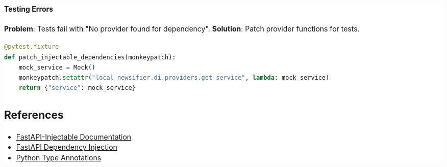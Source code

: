 #### Testing Errors
**Problem**: Tests fail with "No provider found for dependency".
**Solution**: Patch provider functions for tests.

```python
@pytest.fixture
def patch_injectable_dependencies(monkeypatch):
    mock_service = Mock()
    monkeypatch.setattr("local_newsifier.di.providers.get_service", lambda: mock_service)
    return {"service": mock_service}
```

## References

- [FastAPI-Injectable Documentation](https://fastapi-injectable.readme.io/)
- [FastAPI Dependency Injection](https://fastapi.tiangolo.com/tutorial/dependencies/)
- [Python Type Annotations](https://docs.python.org/3/library/typing.html)
